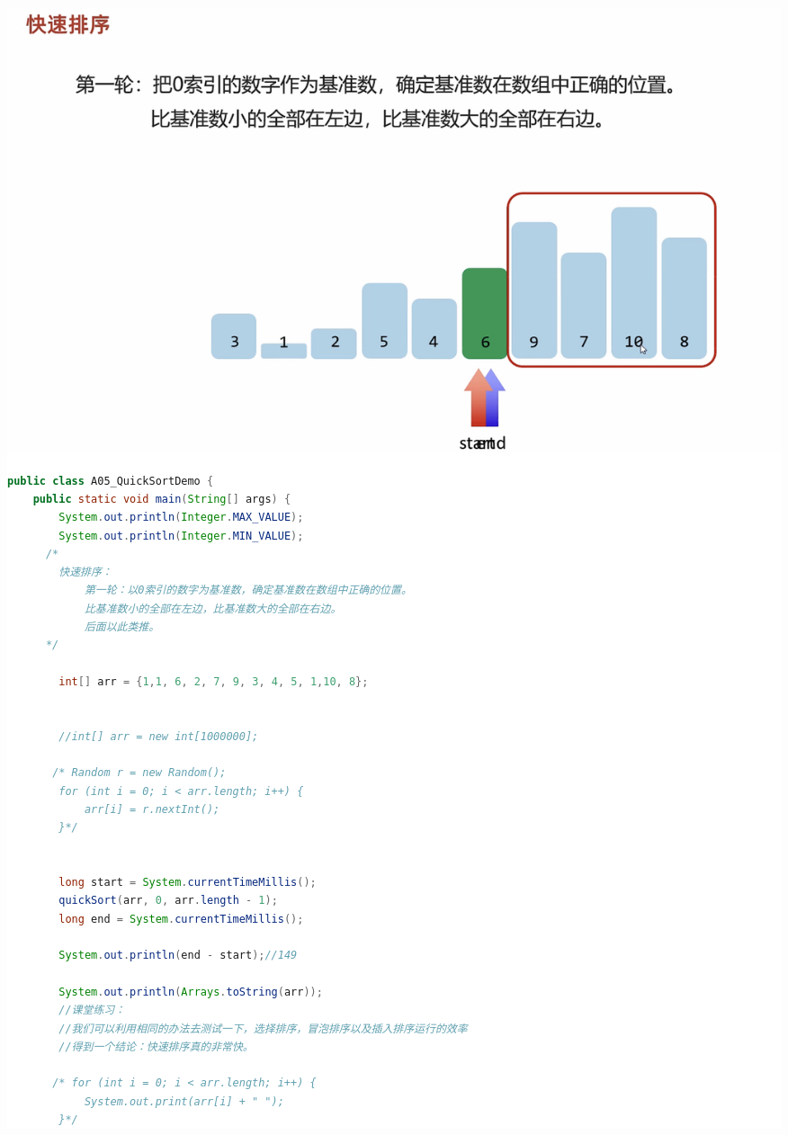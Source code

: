 ![3b886b2446c35934d43b2fccae47804](assets/3b886b2446c35934d43b2fccae47804-20230816093912-e9qzgl9.jpg)

```java
public class A05_QuickSortDemo {
    public static void main(String[] args) {
        System.out.println(Integer.MAX_VALUE);
        System.out.println(Integer.MIN_VALUE);
      /*
        快速排序：
            第一轮：以0索引的数字为基准数，确定基准数在数组中正确的位置。
            比基准数小的全部在左边，比基准数大的全部在右边。
            后面以此类推。
      */

        int[] arr = {1,1, 6, 2, 7, 9, 3, 4, 5, 1,10, 8};


        //int[] arr = new int[1000000];

       /* Random r = new Random();
        for (int i = 0; i < arr.length; i++) {
            arr[i] = r.nextInt();
        }*/


        long start = System.currentTimeMillis();
        quickSort(arr, 0, arr.length - 1);
        long end = System.currentTimeMillis();

        System.out.println(end - start);//149

        System.out.println(Arrays.toString(arr));
        //课堂练习：
        //我们可以利用相同的办法去测试一下，选择排序，冒泡排序以及插入排序运行的效率
        //得到一个结论：快速排序真的非常快。

       /* for (int i = 0; i < arr.length; i++) {
            System.out.print(arr[i] + " ");
        }*/
```